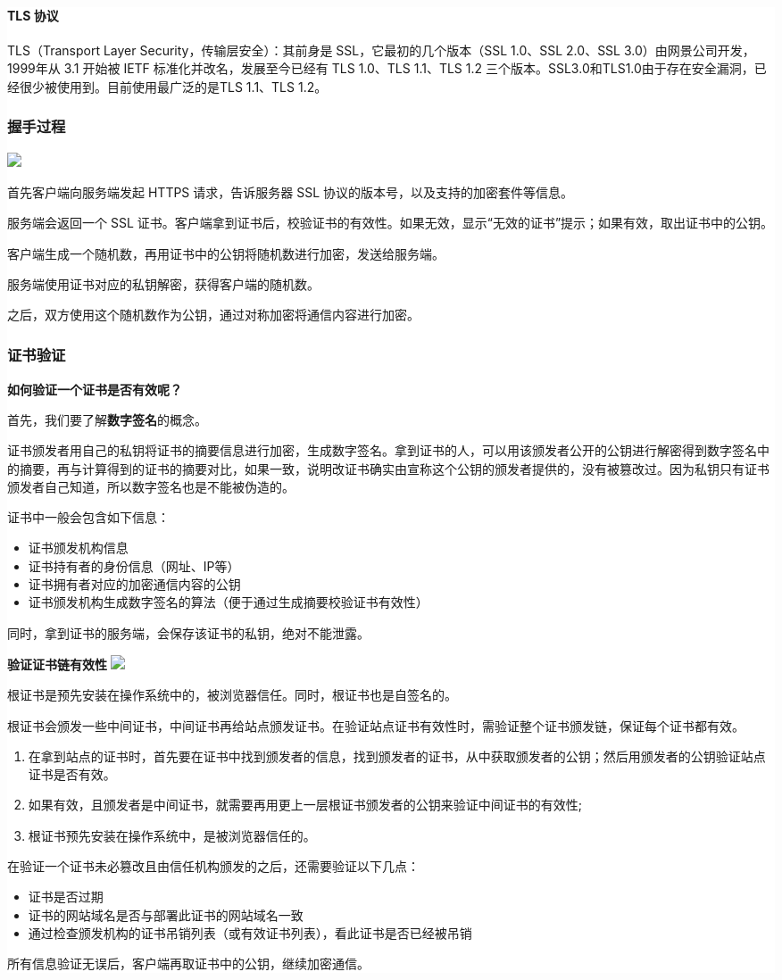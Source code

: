 #### TLS 协议
TLS（Transport Layer Security，传输层安全）：其前身是 SSL，它最初的几个版本（SSL 1.0、SSL 2.0、SSL 3.0）由网景公司开发，1999年从 3.1 开始被 IETF 标准化并改名，发展至今已经有 TLS 1.0、TLS 1.1、TLS 1.2 三个版本。SSL3.0和TLS1.0由于存在安全漏洞，已经很少被使用到。目前使用最广泛的是TLS 1.1、TLS 1.2。

### 握手过程
<img src="/img/articles/http4.jpg" width="800" />


首先客户端向服务端发起 HTTPS 请求，告诉服务器 SSL 协议的版本号，以及支持的加密套件等信息。

服务端会返回一个 SSL 证书。客户端拿到证书后，校验证书的有效性。如果无效，显示“无效的证书”提示；如果有效，取出证书中的公钥。


客户端生成一个随机数，再用证书中的公钥将随机数进行加密，发送给服务端。

服务端使用证书对应的私钥解密，获得客户端的随机数。

之后，双方使用这个随机数作为公钥，通过对称加密将通信内容进行加密。

### 证书验证

**如何验证一个证书是否有效呢？**

首先，我们要了解**数字签名**的概念。

证书颁发者用自己的私钥将证书的摘要信息进行加密，生成数字签名。拿到证书的人，可以用该颁发者公开的公钥进行解密得到数字签名中的摘要，再与计算得到的证书的摘要对比，如果一致，说明改证书确实由宣称这个公钥的颁发者提供的，没有被篡改过。因为私钥只有证书颁发者自己知道，所以数字签名也是不能被伪造的。

证书中一般会包含如下信息：

- 证书颁发机构信息
- 证书持有者的身份信息（网址、IP等）
- 证书拥有者对应的加密通信内容的公钥
- 证书颁发机构生成数字签名的算法（便于通过生成摘要校验证书有效性）

同时，拿到证书的服务端，会保存该证书的私钥，绝对不能泄露。

**验证证书链有效性**
<img src="/img/articles/http5.png" width="800" />

根证书是预先安装在操作系统中的，被浏览器信任。同时，根证书也是自签名的。

根证书会颁发一些中间证书，中间证书再给站点颁发证书。在验证站点证书有效性时，需验证整个证书颁发链，保证每个证书都有效。

1. 在拿到站点的证书时，首先要在证书中找到颁发者的信息，找到颁发者的证书，从中获取颁发者的公钥；然后用颁发者的公钥验证站点证书是否有效。

2. 如果有效，且颁发者是中间证书，就需要再用更上一层根证书颁发者的公钥来验证中间证书的有效性;

3. 根证书预先安装在操作系统中，是被浏览器信任的。

在验证一个证书未必篡改且由信任机构颁发的之后，还需要验证以下几点：

- 证书是否过期
- 证书的网站域名是否与部署此证书的网站域名一致
- 通过检查颁发机构的证书吊销列表（或有效证书列表），看此证书是否已经被吊销

所有信息验证无误后，客户端再取证书中的公钥，继续加密通信。
